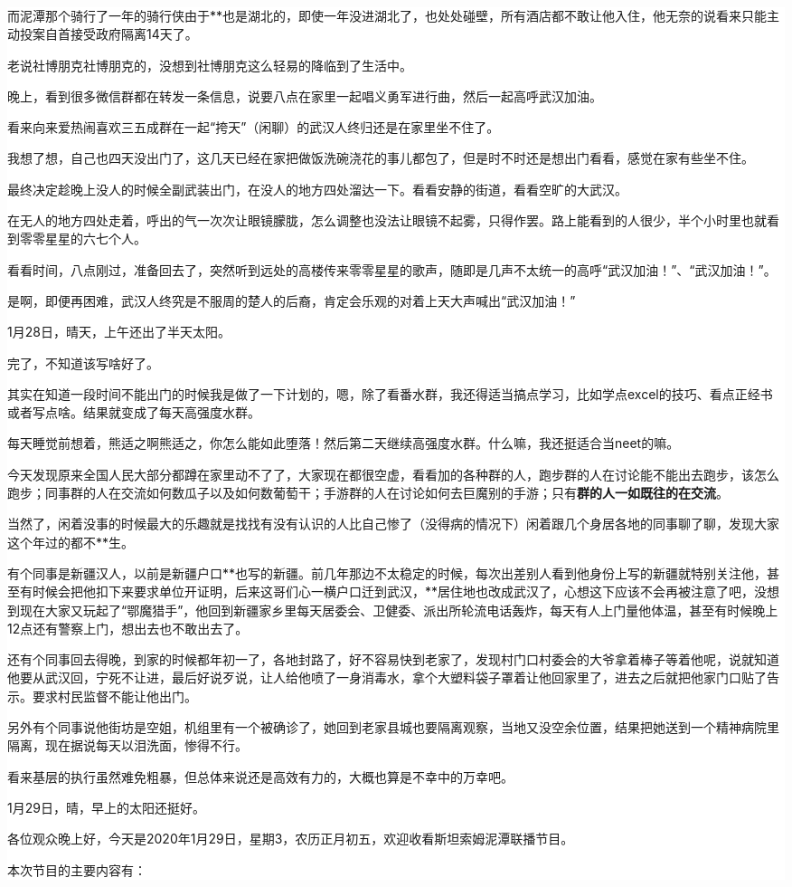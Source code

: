 而泥潭那个骑行了一年的骑行侠由于**也是湖北的，即使一年没进湖北了，也处处碰壁，所有酒店都不敢让他入住，他无奈的说看来只能主动投案自首接受政府隔离14天了。


老说社博朋克社博朋克的，没想到社博朋克这么轻易的降临到了生活中。


晚上，看到很多微信群都在转发一条信息，说要八点在家里一起唱义勇军进行曲，然后一起高呼武汉加油。


看来向来爱热闹喜欢三五成群在一起“挎天”（闲聊）的武汉人终归还是在家里坐不住了。


我想了想，自己也四天没出门了，这几天已经在家把做饭洗碗浇花的事儿都包了，但是时不时还是想出门看看，感觉在家有些坐不住。


最终决定趁晚上没人的时候全副武装出门，在没人的地方四处溜达一下。看看安静的街道，看看空旷的大武汉。


在无人的地方四处走着，呼出的气一次次让眼镜朦胧，怎么调整也没法让眼镜不起雾，只得作罢。路上能看到的人很少，半个小时里也就看到零零星星的六七个人。


看看时间，八点刚过，准备回去了，突然听到远处的高楼传来零零星星的歌声，随即是几声不太统一的高呼“武汉加油！”、“武汉加油！”。


是啊，即便再困难，武汉人终究是不服周的楚人的后裔，肯定会乐观的对着上天大声喊出“武汉加油！”



1月28日，晴天，上午还出了半天太阳。


完了，不知道该写啥好了。


其实在知道一段时间不能出门的时候我是做了一下计划的，嗯，除了看番水群，我还得适当搞点学习，比如学点excel的技巧、看点正经书或者写点啥。结果就变成了每天高强度水群。


每天睡觉前想着，熊适之啊熊适之，你怎么能如此堕落！然后第二天继续高强度水群。什么嘛，我还挺适合当neet的嘛。


今天发现原来全国人民大部分都蹲在家里动不了了，大家现在都很空虚，看看加的各种群的人，跑步群的人在讨论能不能出去跑步，该怎么跑步；同事群的人在交流如何数瓜子以及如何数葡萄干；手游群的人在讨论如何去巨魔别的手游；只有**群的人一如既往的在交流**。


当然了，闲着没事的时候最大的乐趣就是找找有没有认识的人比自己惨了（没得病的情况下）闲着跟几个身居各地的同事聊了聊，发现大家这个年过的都不**生。


有个同事是新疆汉人，以前是新疆户口**也写的新疆。前几年那边不太稳定的时候，每次出差别人看到他身份上写的新疆就特别关注他，甚至有时候会把他扣下来要求单位开证明，后来这哥们心一横户口迁到武汉，**居住地也改成武汉了，心想这下应该不会再被注意了吧，没想到现在大家又玩起了“鄂魔猎手”，他回到新疆家乡里每天居委会、卫健委、派出所轮流电话轰炸，每天有人上门量他体温，甚至有时候晚上12点还有警察上门，想出去也不敢出去了。


还有个同事回去得晚，到家的时候都年初一了，各地封路了，好不容易快到老家了，发现村门口村委会的大爷拿着棒子等着他呢，说就知道他要从武汉回，宁死不让进，最后好说歹说，让人给他喷了一身消毒水，拿个大塑料袋子罩着让他回家里了，进去之后就把他家门口贴了告示。要求村民监督不能让他出门。


另外有个同事说他街坊是空姐，机组里有一个被确诊了，她回到老家县城也要隔离观察，当地又没空余位置，结果把她送到一个精神病院里隔离，现在据说每天以泪洗面，惨得不行。


看来基层的执行虽然难免粗暴，但总体来说还是高效有力的，大概也算是不幸中的万幸吧。





1月29日，晴，早上的太阳还挺好。


各位观众晚上好，今天是2020年1月29日，星期3，农历正月初五，欢迎收看斯坦索姆泥潭联播节目。


本次节目的主要内容有：
